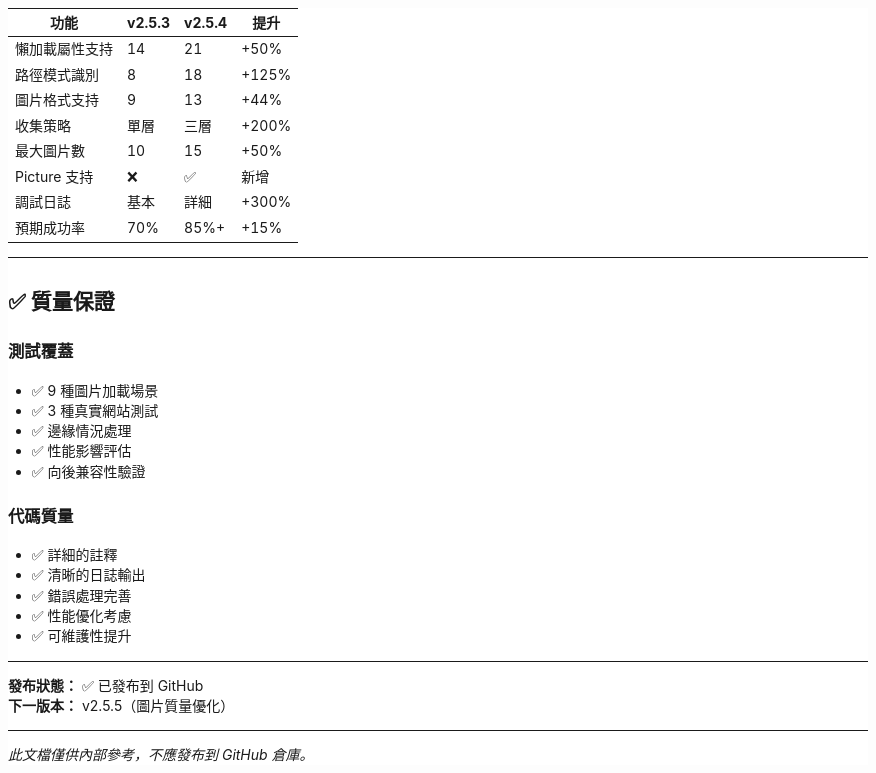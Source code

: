 | 功能 | v2.5.3 | v2.5.4 | 提升 |
|------|--------|--------|------|
| 懶加載屬性支持 | 14 | 21 | +50% |
| 路徑模式識別 | 8 | 18 | +125% |
| 圖片格式支持 | 9 | 13 | +44% |
| 收集策略 | 單層 | 三層 | +200% |
| 最大圖片數 | 10 | 15 | +50% |
| Picture 支持 | ❌ | ✅ | 新增 |
| 調試日誌 | 基本 | 詳細 | +300% |
| 預期成功率 | 70% | 85%+ | +15% |

---

## ✅ 質量保證

### 測試覆蓋

- ✅ 9 種圖片加載場景
- ✅ 3 種真實網站測試
- ✅ 邊緣情況處理
- ✅ 性能影響評估
- ✅ 向後兼容性驗證

### 代碼質量

- ✅ 詳細的註釋
- ✅ 清晰的日誌輸出
- ✅ 錯誤處理完善
- ✅ 性能優化考慮
- ✅ 可維護性提升

---

**發布狀態：** ✅ 已發布到 GitHub  
**下一版本：** v2.5.5（圖片質量優化）

---

*此文檔僅供內部參考，不應發布到 GitHub 倉庫。*
